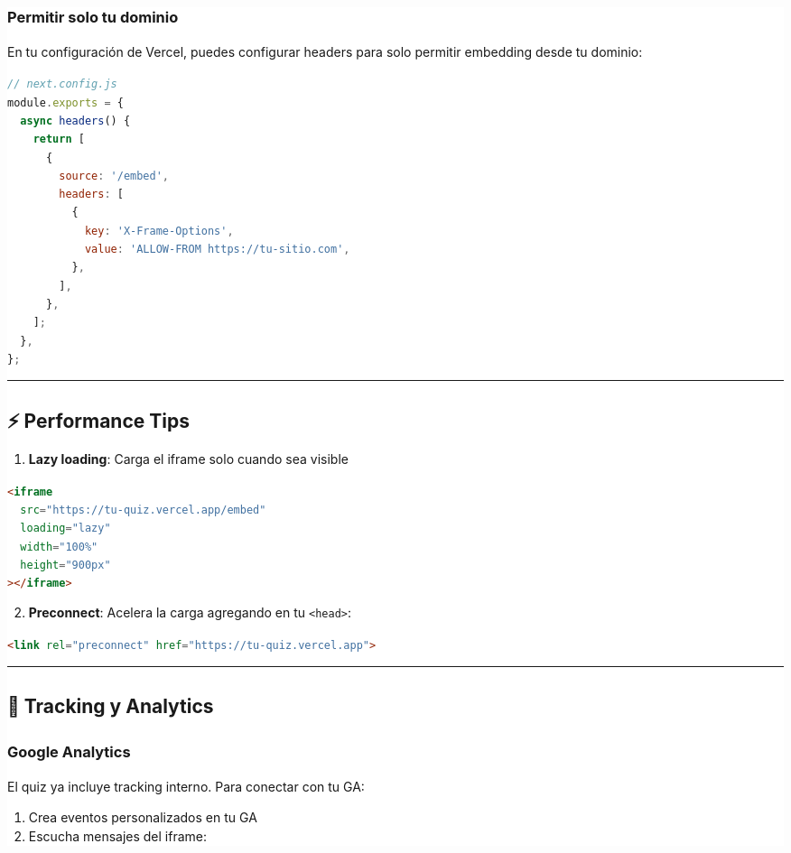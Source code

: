 ### Permitir solo tu dominio

En tu configuración de Vercel, puedes configurar headers para solo permitir embedding desde tu dominio:

```js
// next.config.js
module.exports = {
  async headers() {
    return [
      {
        source: '/embed',
        headers: [
          {
            key: 'X-Frame-Options',
            value: 'ALLOW-FROM https://tu-sitio.com',
          },
        ],
      },
    ];
  },
};
```

---

## ⚡ Performance Tips

1. **Lazy loading**: Carga el iframe solo cuando sea visible

```html
<iframe 
  src="https://tu-quiz.vercel.app/embed" 
  loading="lazy"
  width="100%" 
  height="900px"
></iframe>
```

2. **Preconnect**: Acelera la carga agregando en tu `<head>`:

```html
<link rel="preconnect" href="https://tu-quiz.vercel.app">
```

---

## 🎯 Tracking y Analytics

### Google Analytics

El quiz ya incluye tracking interno. Para conectar con tu GA:

1. Crea eventos personalizados en tu GA
2. Escucha mensajes del iframe:
